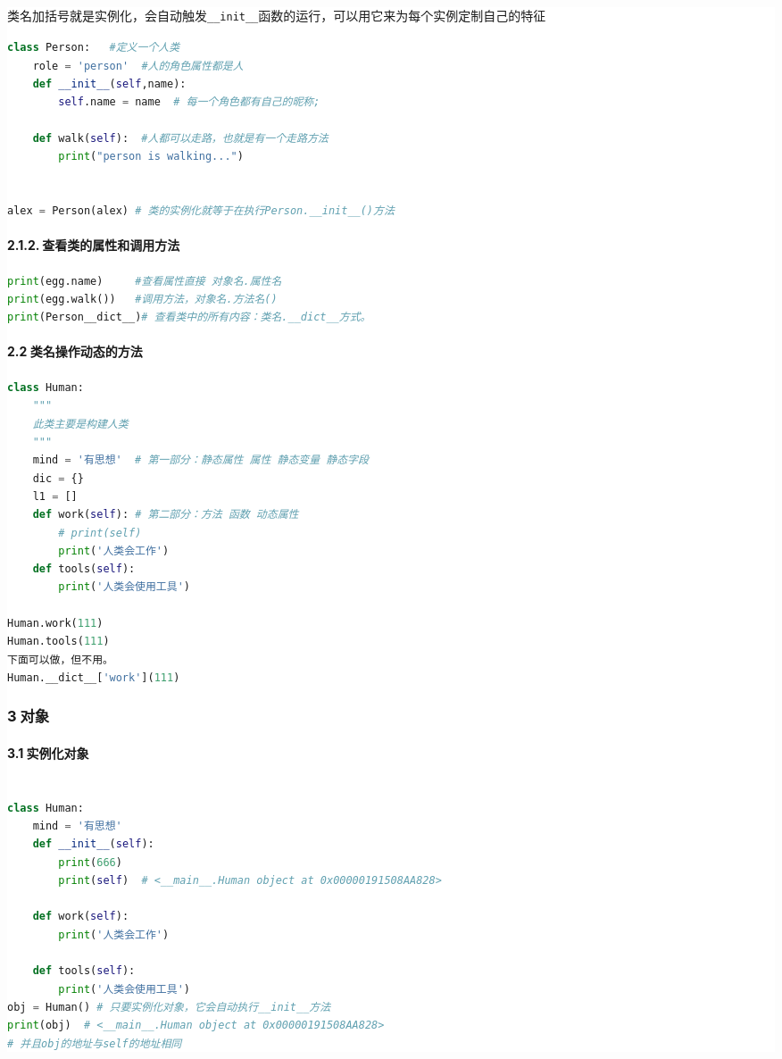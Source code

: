   ​    类名加括号就是实例化，会自动触发`__init__`函数的运行，可以用它来为每个实例定制自己的特征

  ```python
  class Person:   #定义一个人类
      role = 'person'  #人的角色属性都是人
      def __init__(self,name):
          self.name = name  # 每一个角色都有自己的昵称;
          
      def walk(self):  #人都可以走路，也就是有一个走路方法
          print("person is walking...")
  
  
  alex = Person(alex) # 类的实例化就等于在执行Person.__init__()方法
  ```

  

  #### 2.1.2.  查看类的属性和调用方法

  ```python
  print(egg.name)     #查看属性直接 对象名.属性名
  print(egg.walk())   #调用方法，对象名.方法名()
  print(Person__dict__)# 查看类中的所有内容：类名.__dict__方式。
  ```

  #### 2.2 类名操作动态的方法

  ```python
  class Human:
      """
      此类主要是构建人类
      """
      mind = '有思想'  # 第一部分：静态属性 属性 静态变量 静态字段
      dic = {}
      l1 = []
      def work(self): # 第二部分：方法 函数 动态属性
          # print(self)
          print('人类会工作')
      def tools(self):
          print('人类会使用工具')
  
  Human.work(111)
  Human.tools(111)
  下面可以做，但不用。
  Human.__dict__['work'](111)
  ```

### 3 对象

#### 3.1 实例化对象

```python

class Human:
    mind = '有思想'
    def __init__(self):
        print(666)
        print(self)  # <__main__.Human object at 0x00000191508AA828>

    def work(self): 
        print('人类会工作')

    def tools(self):
        print('人类会使用工具')
obj = Human() # 只要实例化对象，它会自动执行__init__方法
print(obj)  # <__main__.Human object at 0x00000191508AA828>
# 并且obj的地址与self的地址相同
```